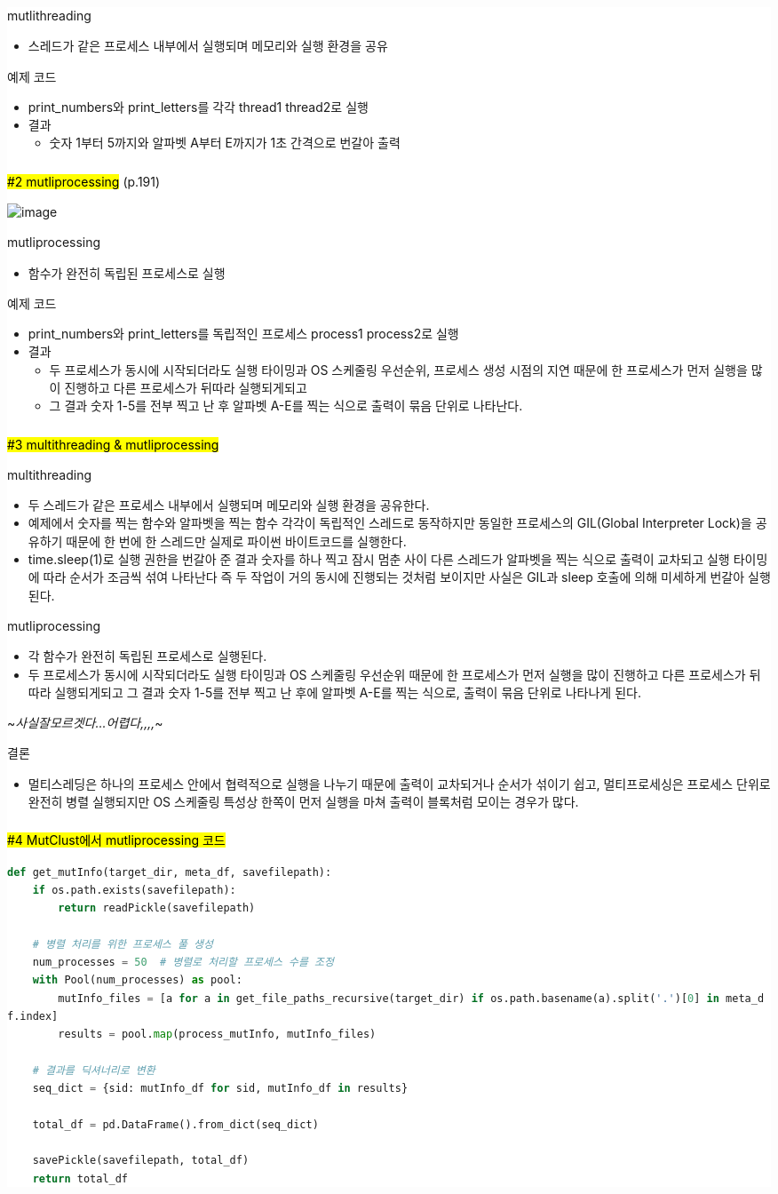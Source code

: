 mutlithreading
- 스레드가 같은 프로세스 내부에서 실행되며 메모리와 실행 환경을 공유

예제 코드
- print_numbers와 print_letters를 각각 thread1 thread2로 실행
- 결과
  - 숫자 1부터 5까지와 알파벳 A부터 E까지가 1초 간격으로 번갈아 출력

###

<mark>#2 mutliprocessing</mark> (p.191)

<img width="500" height="299.5" alt="image" src="https://github.com/user-attachments/assets/b034daa5-2f61-4132-b01e-fa11a902dea3" />

mutliprocessing
- 함수가 완전히 독립된 프로세스로 실행

예제 코드
- print_numbers와 print_letters를 독립적인 프로세스 process1 process2로 실행 
- 결과
  - 두 프로세스가 동시에 시작되더라도 실행 타이밍과 OS 스케줄링 우선순위, 프로세스 생성 시점의 지연 때문에 한 프로세스가 먼저 실행을 많이 진행하고 다른 프로세스가 뒤따라 실행되게되고
  - 그 결과 숫자 1-5를 전부 찍고 난 후 알파벳 A-E를 찍는 식으로 출력이 묶음 단위로 나타난다.

###

<mark>#3 multithreading & mutliprocessing</mark>

multithreading
- 두 스레드가 같은 프로세스 내부에서 실행되며 메모리와 실행 환경을 공유한다. 
- 예제에서 숫자를 찍는 함수와 알파벳을 찍는 함수 각각이 독립적인 스레드로 동작하지만 동일한 프로세스의 GIL(Global Interpreter Lock)을 공유하기 때문에 한 번에 한 스레드만 실제로 파이썬 바이트코드를 실행한다. 
- time.sleep(1)로 실행 권한을 번갈아 준 결과 숫자를 하나 찍고 잠시 멈춘 사이 다른 스레드가 알파벳을 찍는 식으로 출력이 교차되고 실행 타이밍에 따라 순서가 조금씩 섞여 나타난다 즉 두 작업이 거의 동시에 진행되는 것처럼 보이지만 사실은 GIL과 sleep 호출에 의해 미세하게 번갈아 실행된다.

mutliprocessing
- 각 함수가 완전히 독립된 프로세스로 실행된다. 
- 두 프로세스가 동시에 시작되더라도 실행 타이밍과 OS 스케줄링 우선순위 때문에 한 프로세스가 먼저 실행을 많이 진행하고 다른 프로세스가 뒤따라 실행되게되고 그 결과 숫자 1-5를 전부 찍고 난 후에 알파벳 A-E를 찍는 식으로, 출력이 묶음 단위로 나타나게 된다.


~*사실잘모르겟다...어렵다,,,,*~

결론
- 멀티스레딩은 하나의 프로세스 안에서 협력적으로 실행을 나누기 때문에 출력이 교차되거나 순서가 섞이기 쉽고, 멀티프로세싱은 프로세스 단위로 완전히 병렬 실행되지만 OS 스케줄링 특성상 한쪽이 먼저 실행을 마쳐 출력이 블록처럼 모이는 경우가 많다.

###

<mark>#4 MutClust에서 mutliprocessing 코드</mark>

```python
def get_mutInfo(target_dir, meta_df, savefilepath):
    if os.path.exists(savefilepath):
        return readPickle(savefilepath)

    # 병렬 처리를 위한 프로세스 풀 생성
    num_processes = 50  # 병렬로 처리할 프로세스 수를 조정
    with Pool(num_processes) as pool:
        mutInfo_files = [a for a in get_file_paths_recursive(target_dir) if os.path.basename(a).split('.')[0] in meta_df.index]
        results = pool.map(process_mutInfo, mutInfo_files)

    # 결과를 딕셔너리로 변환
    seq_dict = {sid: mutInfo_df for sid, mutInfo_df in results}

    total_df = pd.DataFrame().from_dict(seq_dict)

    savePickle(savefilepath, total_df)
    return total_df
```